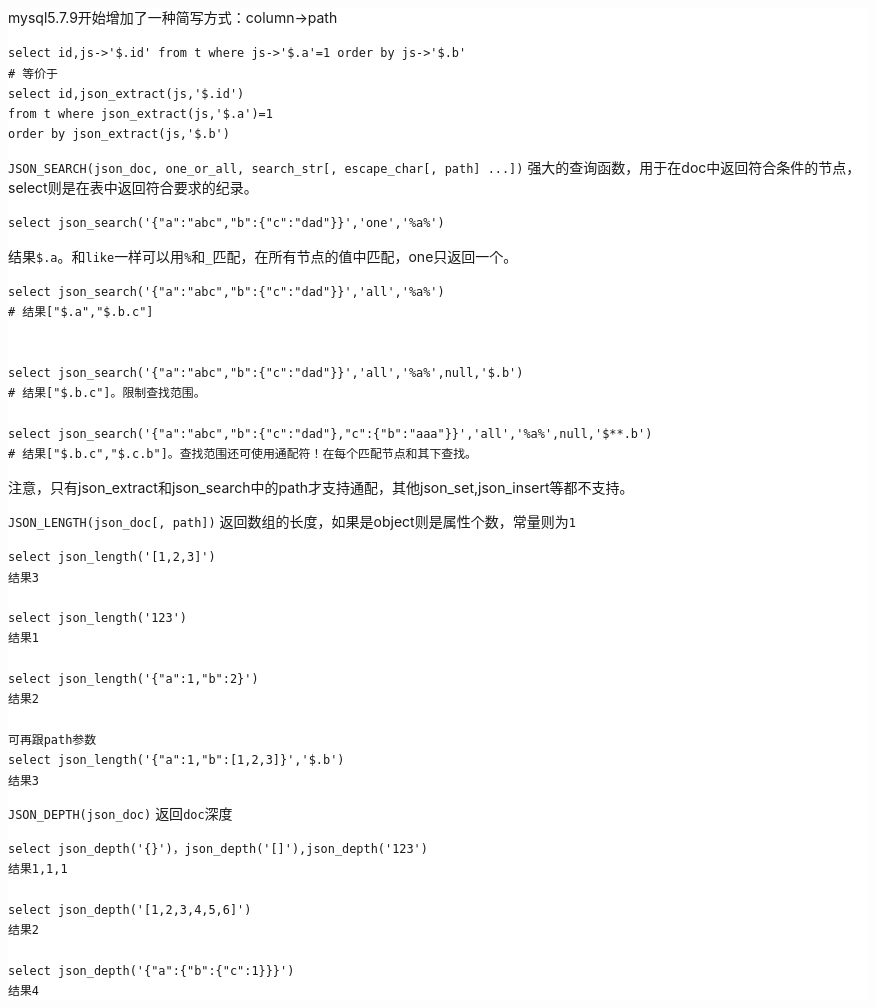 mysql5.7.9开始增加了一种简写方式：column->path

```shell
select id,js->'$.id' from t where js->'$.a'=1 order by js->'$.b'
# 等价于
select id,json_extract(js,'$.id')
from t where json_extract(js,'$.a')=1
order by json_extract(js,'$.b')
```

`JSON_SEARCH(json_doc, one_or_all, search_str[, escape_char[, path] ...])`
强大的查询函数，用于在doc中返回符合条件的节点，select则是在表中返回符合要求的纪录。

`select json_search('{"a":"abc","b":{"c":"dad"}}','one','%a%')`

结果`$.a`。和`like`一样可以用`%`和`_`匹配，在所有节点的值中匹配，one只返回一个。

```shell
select json_search('{"a":"abc","b":{"c":"dad"}}','all','%a%')
# 结果["$.a","$.b.c"]


select json_search('{"a":"abc","b":{"c":"dad"}}','all','%a%',null,'$.b')
# 结果["$.b.c"]。限制查找范围。

select json_search('{"a":"abc","b":{"c":"dad"},"c":{"b":"aaa"}}','all','%a%',null,'$**.b')
# 结果["$.b.c","$.c.b"]。查找范围还可使用通配符！在每个匹配节点和其下查找。
```

注意，只有json_extract和json_search中的path才支持通配，其他json_set,json_insert等都不支持。

`JSON_LENGTH(json_doc[, path])`
返回数组的长度，如果是object则是属性个数，常量则为`1`

```shell
select json_length('[1,2,3]')
结果3

select json_length('123')
结果1

select json_length('{"a":1,"b":2}')
结果2

可再跟path参数
select json_length('{"a":1,"b":[1,2,3]}','$.b')
结果3
```

`JSON_DEPTH(json_doc)`
返回`doc`深度

```shell
select json_depth('{}')，json_depth('[]'),json_depth('123')
结果1,1,1

select json_depth('[1,2,3,4,5,6]')
结果2

select json_depth('{"a":{"b":{"c":1}}}')
结果4
```
